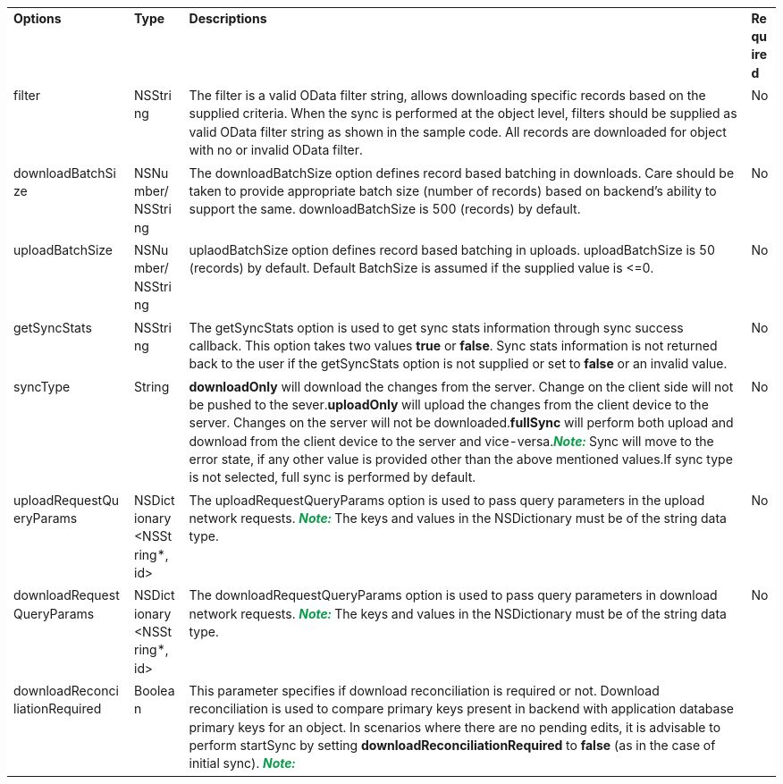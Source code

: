 <table style="width: 100%;margin-left: 0;margin-right: auto;mc-table-style: url('Resources/TableStyles/Basic.css');" class="TableStyle-Basic" cellspacing="0"><colgroup><col class="TableStyle-Basic-Column-Column1" style="width: 135px;"> <col class="TableStyle-Basic-Column-Column1"> <col class="TableStyle-Basic-Column-Column1" style="width: 629px;"> <col class="TableStyle-Basic-Column-Column1"></colgroup><tbody><tr class="TableStyle-Basic-Body-Body1"><td class="TableStyle-Basic-BodyE-Column1-Body1" style="font-weight: bold;">Options</td><td class="TableStyle-Basic-BodyE-Column1-Body1" style="font-weight: bold;">Type</td><td class="TableStyle-Basic-BodyE-Column1-Body1" style="font-weight: bold;">Descriptions</td><td class="TableStyle-Basic-BodyD-Column1-Body1" style="font-weight: bold;">Required</td></tr><tr class="TableStyle-Basic-Body-Body1"><td class="TableStyle-Basic-BodyE-Column1-Body1">filter</td><td class="TableStyle-Basic-BodyE-Column1-Body1">NSString</td><td class="TableStyle-Basic-BodyE-Column1-Body1">The filter is a valid OData filter string, allows downloading specific records based on the supplied criteria. When the sync is performed at the object level, filters should be supplied as valid OData filter string as shown in the sample code. All records are downloaded for object with no or invalid OData filter.</td><td class="TableStyle-Basic-BodyD-Column1-Body1">No</td></tr><tr class="TableStyle-Basic-Body-Body1"><td class="TableStyle-Basic-BodyE-Column1-Body1">downloadBatchSize</td><td class="TableStyle-Basic-BodyE-Column1-Body1">NSNumber/NSString</td><td class="TableStyle-Basic-BodyE-Column1-Body1">The downloadBatchSize option defines record based batching in downloads. Care should be taken to provide appropriate batch size (number of records) based on backend’s ability to support the same. downloadBatchSize is 500 (records) by default.</td><td class="TableStyle-Basic-BodyD-Column1-Body1">No</td></tr><tr class="TableStyle-Basic-Body-Body1"><td class="TableStyle-Basic-BodyE-Column1-Body1">uploadBatchSize</td><td class="TableStyle-Basic-BodyE-Column1-Body1">NSNumber/NSString</td><td class="TableStyle-Basic-BodyE-Column1-Body1">uplaodBatchSize option defines record based batching in uploads. uploadBatchSize is 50 (records) by default. Default BatchSize is assumed if the supplied value is &lt;=0.</td><td class="TableStyle-Basic-BodyD-Column1-Body1">No</td></tr><tr class="TableStyle-Basic-Body-Body1"><td class="TableStyle-Basic-BodyE-Column1-Body1">getSyncStats</td><td class="TableStyle-Basic-BodyE-Column1-Body1">NSString</td><td class="TableStyle-Basic-BodyE-Column1-Body1">The getSyncStats option is used to get sync stats information through sync success callback. This option takes two values <b>true</b> or <b>false</b>. Sync stats information is not returned back to the user if the getSyncStats option is not supplied or set to <b>false</b> or an invalid value.</td><td class="TableStyle-Basic-BodyD-Column1-Body1">No</td></tr><tr class="TableStyle-Basic-Body-Body1"><td class="TableStyle-Basic-BodyE-Column1-Body1">syncType</td><td class="TableStyle-Basic-BodyE-Column1-Body1">String</td><td class="TableStyle-Basic-BodyE-Column1-Body1"><b>downloadOnly</b> will download the changes from the server. Change on the client side will not be pushed to the sever.<b>uploadOnly</b> will upload the changes from the client device to the server. Changes on the server will not be downloaded.<b>fullSync</b> will perform both upload and download from the client device to the server and vice-versa.<span class="autonumber"><span><b><i><span style="color: #0a9c4a;" class="mcFormatColor">Note: </span></i></b></span></span>Sync will move to the error state, if any other value is provided other than the above mentioned values.If sync type is not selected, full sync is performed by default.</td><td class="TableStyle-Basic-BodyD-Column1-Body1">No</td></tr><tr class="TableStyle-Basic-Body-Body1"><td class="TableStyle-Basic-BodyE-Column1-Body1">uploadRequestQueryParams</td><td class="TableStyle-Basic-BodyE-Column1-Body1">NSDictionary&lt;NSString*, id&gt;</td><td class="TableStyle-Basic-BodyE-Column1-Body1">The uploadRequestQueryParams option is used to pass query parameters in the upload network requests. <span class="autonumber"><span><b><i><span style="color: #0a9c4a;" class="mcFormatColor">Note: </span></i></b></span></span>The keys and values in the NSDictionary must be of the string data type.</td><td class="TableStyle-Basic-BodyD-Column1-Body1">No</td></tr><tr class="TableStyle-Basic-Body-Body1"><td class="TableStyle-Basic-BodyE-Column1-Body1">downloadRequestQueryParams</td><td class="TableStyle-Basic-BodyE-Column1-Body1">NSDictionary&lt;NSString*, id&gt;</td><td class="TableStyle-Basic-BodyE-Column1-Body1">The downloadRequestQueryParams option is used to pass query parameters in download network requests. <span class="autonumber"><span><b><i><span style="color: #0a9c4a;" class="mcFormatColor">Note: </span></i></b></span></span>The keys and values in the NSDictionary must be of the string data type.</td><td class="TableStyle-Basic-BodyD-Column1-Body1">No</td></tr><tr class="TableStyle-Basic-Body-Body1" data-mc-conditions="Default.SP4"><td class="TableStyle-Basic-BodyE-Column1-Body1">downloadReconciliationRequired</td><td class="TableStyle-Basic-BodyE-Column1-Body1">Boolean</td><td class="TableStyle-Basic-BodyE-Column1-Body1">This parameter specifies if download reconciliation is required or not. Download reconciliation is used to compare primary keys present in backend with application database primary keys for an object. In scenarios where there are no pending edits, it is advisable to perform startSync by setting <b>downloadReconciliationRequired</b> to <b>false</b> (as in the case of initial sync). <span class="autonumber"><span><b><i><span style="color: #0a9c4a;" class="mcFormatColor">Note: